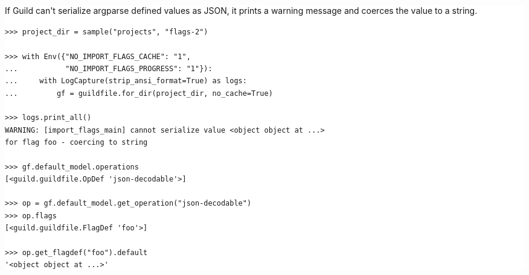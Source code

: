 If Guild can't serialize argparse defined values as JSON, it prints a
warning message and coerces the value to a string.

    >>> project_dir = sample("projects", "flags-2")

    >>> with Env({"NO_IMPORT_FLAGS_CACHE": "1",
    ...           "NO_IMPORT_FLAGS_PROGRESS": "1"}):
    ...     with LogCapture(strip_ansi_format=True) as logs:
    ...         gf = guildfile.for_dir(project_dir, no_cache=True)

    >>> logs.print_all()
    WARNING: [import_flags_main] cannot serialize value <object object at ...>
    for flag foo - coercing to string

    >>> gf.default_model.operations
    [<guild.guildfile.OpDef 'json-decodable'>]

    >>> op = gf.default_model.get_operation("json-decodable")
    >>> op.flags
    [<guild.guildfile.FlagDef 'foo'>]

    >>> op.get_flagdef("foo").default
    '<object object at ...>'

